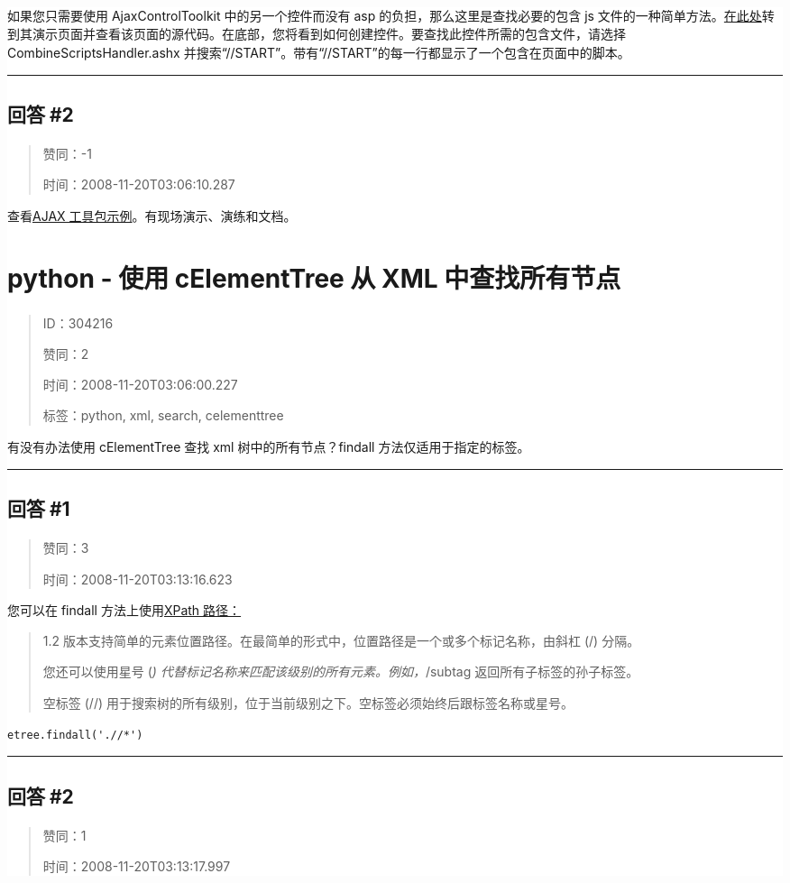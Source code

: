 如果您只需要使用 AjaxControlToolkit 中的另一个控件而没有 asp 的负担，那么这里是查找必要的包含 js 文件的一种简单方法。[在此处](http://www.asp.net/AJAX/AjaxControlToolkit/Samples/PopupControl/PopupControl.aspx)转到其演示页面并查看该页面的源代码。在底部，您将看到如何创建控件。要查找此控件所需的包含文件，请选择 CombineScriptsHandler.ashx 并搜索“//START”。带有“//START”的每一行都显示了一个包含在页面中的脚本。

* * *

## 回答 #2

> 赞同：-1
> 
> 时间：2008-11-20T03:06:10.287

查看[AJAX 工具包示例](http://www.asp.net/ajax/ajaxcontroltoolkit/samples/modalpopup/modalpopup.aspx)。有现场演示、演练和文档。

# python - 使用 cElementTree 从 XML 中查找所有节点

> ID：304216
> 
> 赞同：2
> 
> 时间：2008-11-20T03:06:00.227
> 
> 标签：python, xml, search, celementtree

有没有办法使用 cElementTree 查找 xml 树中的所有节点？findall 方法仅适用于指定的标签。

* * *

## 回答 #1

> 赞同：3
> 
> 时间：2008-11-20T03:13:16.623

您可以在 findall 方法上使用[XPath 路径：](http://effbot.org/zone/element-xpath.htm)

> 1.2 版本支持简单的元素位置路径。在最简单的形式中，位置路径是一个或多个标记名称，由斜杠 (/) 分隔。
> 
> 您还可以使用星号 (*) 代替标记名称来匹配该级别的所有元素。例如，*/subtag 返回所有子标签的孙子标签。
> 
> 空标签 (//) 用于搜索树的所有级别，位于当前级别之下。空标签必须始终后跟标签名称或星号。

```
etree.findall('.//*') 
```

* * *

## 回答 #2

> 赞同：1
> 
> 时间：2008-11-20T03:13:17.997
